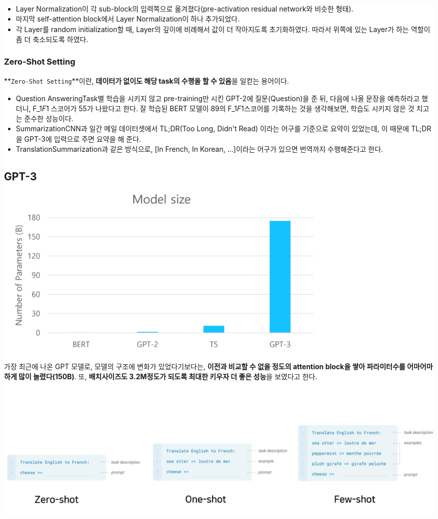 - Layer Normalization이 각 sub-block의 입력쪽으로 옮겨졌다(pre-activation residual network와 비슷한 형태).
- 마지막 self-attention block에서 Layer Normalization이 하나 추가되었다.
- 각 Layer를 random initialization할 때, Layer의 깊이에 비례해서 값이 더 작아지도록 초기화하였다. 따라서 위쪽에 있는 Layer가 하는 역할이 좀 더 축소되도록 하였다.

### Zero-Shot Setting

**`Zero-Shot Setting`**이란, **데이터가 없이도 해당 task의 수행을 할 수 있음**을 일컫는 용어이다.

- Question AnsweringTask별 학습을 시키지 않고 pre-training만 시킨 GPT-2에 질문(Question)을 준 뒤, 다음에 나올 문장을 예측하라고 했더니, F_1*F*1 스코어가 55가 나왔다고 한다. 잘 학습된 BERT 모델이 89의 F_1*F*1스코어를 기록하는 것을 생각해보면, 학습도 시키지 않은 것 치고는 준수한 성능이다.
- SummarizationCNN과 일간 메일 데이터셋에서 TL;DR(Too Long, Didn't Read) 이라는 어구를 기준으로 요약이 있었는데, 이 때문에 TL;DR을 GPT-3에 입력으로 주면 요약을 해 준다.
- TranslationSummarization과 같은 방식으로, [In French, In Korean, ...]이라는 어구가 있으면 번역까지 수행해준다고 한다.

## GPT-3

<img src="Lecture10_Advanced%20Self-supervised%20Pre-training%20Models(GPT2%203).assets/img2.png" alt="image-20210315224725380" style="zoom:80%;" />

가장 최근에 나온 GPT 모델로, 모델의 구조에 변화가 있었다기보다는, **이전과 비교할 수 없을 정도의 attention block을 쌓아 파라미터수를 어마어마하게 많이 늘렸다(150B)**. 또, **배치사이즈도 3.2M정도가 되도록 최대한 키우자 더 좋은 성능**을 보였다고 한다.

<img src="Lecture10_Advanced%20Self-supervised%20Pre-training%20Models(GPT2%203).assets/img3.png" alt="image-20210315224534582" style="zoom:150%;" />
